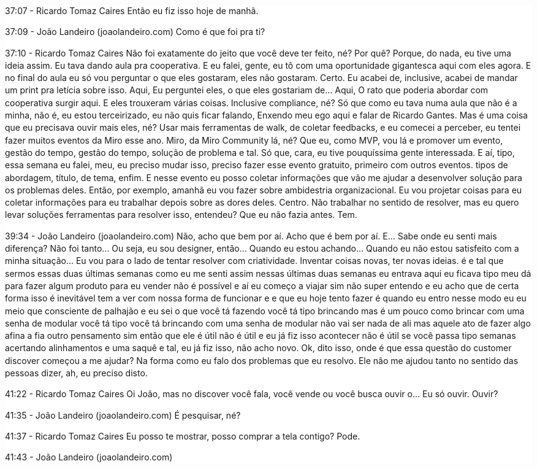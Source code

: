 37:07 - Ricardo Tomaz Caires
  Então eu fiz isso hoje de manhã.

37:09 - João Landeiro (joaolandeiro.com)
  Como é que foi pra ti?

37:10 - Ricardo Tomaz Caires
  Não foi exatamente do jeito que você deve ter feito, né? Por quê? Porque, do nada, eu tive uma ideia assim.  Eu tava dando aula pra cooperativa. E eu falei, gente, eu tô com uma oportunidade gigantesca aqui com eles agora.  E no final do aula eu só vou perguntar o que eles gostaram, eles não gostaram. Certo. Eu acabei de, inclusive, acabei de mandar um print pra letícia sobre isso.  Aqui, Eu perguntei eles, o que eles gostariam de... Aqui, O rato que poderia abordar com cooperativa surgir aqui. E eles trouxeram várias coisas.  Inclusive compliance, né? Só que como eu tava numa aula que não é a minha, não é, eu estou terceirizado, eu não quis ficar falando, Enxendo meu ego aqui e falar de Ricardo Gantes.  Mas é uma coisa que eu precisava ouvir mais eles, né? Usar mais ferramentas de walk, de coletar feedbacks, e eu comecei a perceber, eu tentei fazer muitos eventos da Miro esse ano.  Miro, da Miro Community lá, né? Que eu, como MVP, vou lá e promover um evento, gestão do tempo, gestão do tempo, solução de problema e tal.  Só que, cara, eu tive pouquíssima gente interessada. E aí, tipo, essa semana eu falei, meu, eu preciso mudar isso, preciso fazer esse evento gratuito, primeiro com outros eventos.  tipos de abordagem, título, de tema, enfim. E nesse evento eu posso coletar informações que vão me ajudar a desenvolver solução para os problemas deles.  Então, por exemplo, amanhã eu vou fazer sobre ambidestria organizacional. Eu vou projetar coisas para eu coletar informações para eu trabalhar depois sobre as dores deles.  Centro. Não trabalhar no sentido de resolver, mas eu quero levar soluções ferramentas para resolver isso, entendeu? Que eu não fazia antes.  Tem.

39:34 - João Landeiro (joaolandeiro.com)
  Não, acho que bem por aí. Acho que é bem por aí. E... Sabe onde eu senti mais diferença? Não foi tanto...  Ou seja, eu sou designer, então... Quando eu estou achando... Quando eu não estou satisfeito com a minha situação... Eu vou para o lado de tentar resolver com criatividade.  Inventar coisas novas, ter novas ideias. é e tal que sermos essas duas últimas semanas como eu me senti assim nessas últimas duas semanas eu entrava aqui eu ficava tipo meu dá para fazer algum produto para eu vender não é possível e aí eu começo a viajar sim não super entendo e eu acho que de certa forma isso é inevitável tem a ver com nossa forma de funcionar e e que eu hoje tento fazer é quando eu entro nesse modo eu eu meio que consciente de palhajão e eu sei o que você tá fazendo você tá tipo brincando mas é um pouco como brincar com uma senha de modular você tá tipo você tá brincando com uma senha de modular não vai ser nada de ali mas aquele ato de fazer algo afina a fia outro pensamento sim então que ele é útil não é útil e eu já fiz isso acontecer não é útil se você passa tipo  semanas acertando alinhamentos e uma saquê e tal, eu já fiz isso, não acho novo. Ok, dito isso, onde é que essa questão do customer discover começou a me ajudar?  Na forma como eu falo dos problemas que eu resolvo. Ele não me ajudou tanto no sentido das pessoas dizer, ah, eu preciso disto.

41:22 - Ricardo Tomaz Caires
  Oi João, mas no discover você fala, você vende ou você busca ouvir o... Eu só ouvir. Ouvir?

41:35 - João Landeiro (joaolandeiro.com)
  É pesquisar, né?

41:37 - Ricardo Tomaz Caires
  Eu posso te mostrar, posso comprar a tela contigo? Pode.

41:43 - João Landeiro (joaolandeiro.com)